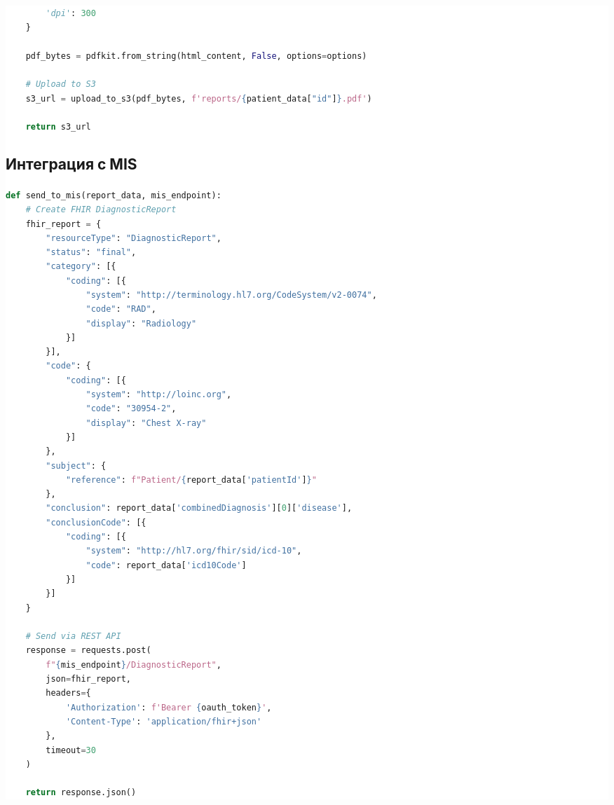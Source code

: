 ```python
        'dpi': 300
    }
    
    pdf_bytes = pdfkit.from_string(html_content, False, options=options)
    
    # Upload to S3
    s3_url = upload_to_s3(pdf_bytes, f'reports/{patient_data["id"]}.pdf')
    
    return s3_url
```

## Интеграция с MIS

```python
def send_to_mis(report_data, mis_endpoint):
    # Create FHIR DiagnosticReport
    fhir_report = {
        "resourceType": "DiagnosticReport",
        "status": "final",
        "category": [{
            "coding": [{
                "system": "http://terminology.hl7.org/CodeSystem/v2-0074",
                "code": "RAD",
                "display": "Radiology"
            }]
        }],
        "code": {
            "coding": [{
                "system": "http://loinc.org",
                "code": "30954-2",
                "display": "Chest X-ray"
            }]
        },
        "subject": {
            "reference": f"Patient/{report_data['patientId']}"
        },
        "conclusion": report_data['combinedDiagnosis'][0]['disease'],
        "conclusionCode": [{
            "coding": [{
                "system": "http://hl7.org/fhir/sid/icd-10",
                "code": report_data['icd10Code']
            }]
        }]
    }
    
    # Send via REST API
    response = requests.post(
        f"{mis_endpoint}/DiagnosticReport",
        json=fhir_report,
        headers={
            'Authorization': f'Bearer {oauth_token}',
            'Content-Type': 'application/fhir+json'
        },
        timeout=30
    )
    
    return response.json()
```
